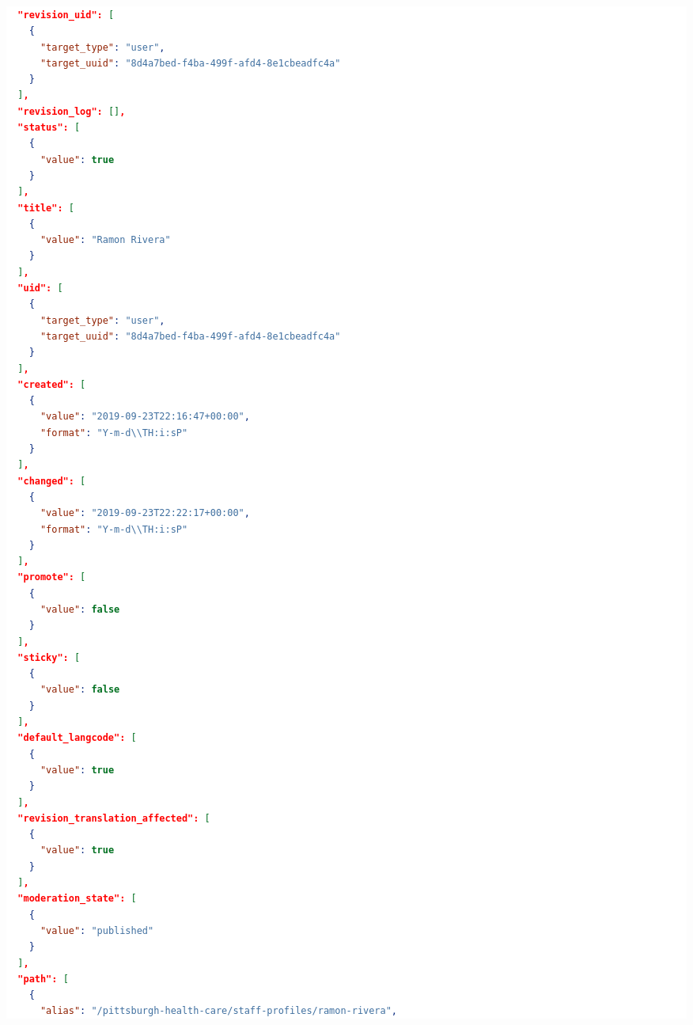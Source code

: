 ```json
  "revision_uid": [
    {
      "target_type": "user",
      "target_uuid": "8d4a7bed-f4ba-499f-afd4-8e1cbeadfc4a"
    }
  ],
  "revision_log": [],
  "status": [
    {
      "value": true
    }
  ],
  "title": [
    {
      "value": "Ramon Rivera"
    }
  ],
  "uid": [
    {
      "target_type": "user",
      "target_uuid": "8d4a7bed-f4ba-499f-afd4-8e1cbeadfc4a"
    }
  ],
  "created": [
    {
      "value": "2019-09-23T22:16:47+00:00",
      "format": "Y-m-d\\TH:i:sP"
    }
  ],
  "changed": [
    {
      "value": "2019-09-23T22:22:17+00:00",
      "format": "Y-m-d\\TH:i:sP"
    }
  ],
  "promote": [
    {
      "value": false
    }
  ],
  "sticky": [
    {
      "value": false
    }
  ],
  "default_langcode": [
    {
      "value": true
    }
  ],
  "revision_translation_affected": [
    {
      "value": true
    }
  ],
  "moderation_state": [
    {
      "value": "published"
    }
  ],
  "path": [
    {
      "alias": "/pittsburgh-health-care/staff-profiles/ramon-rivera",
```